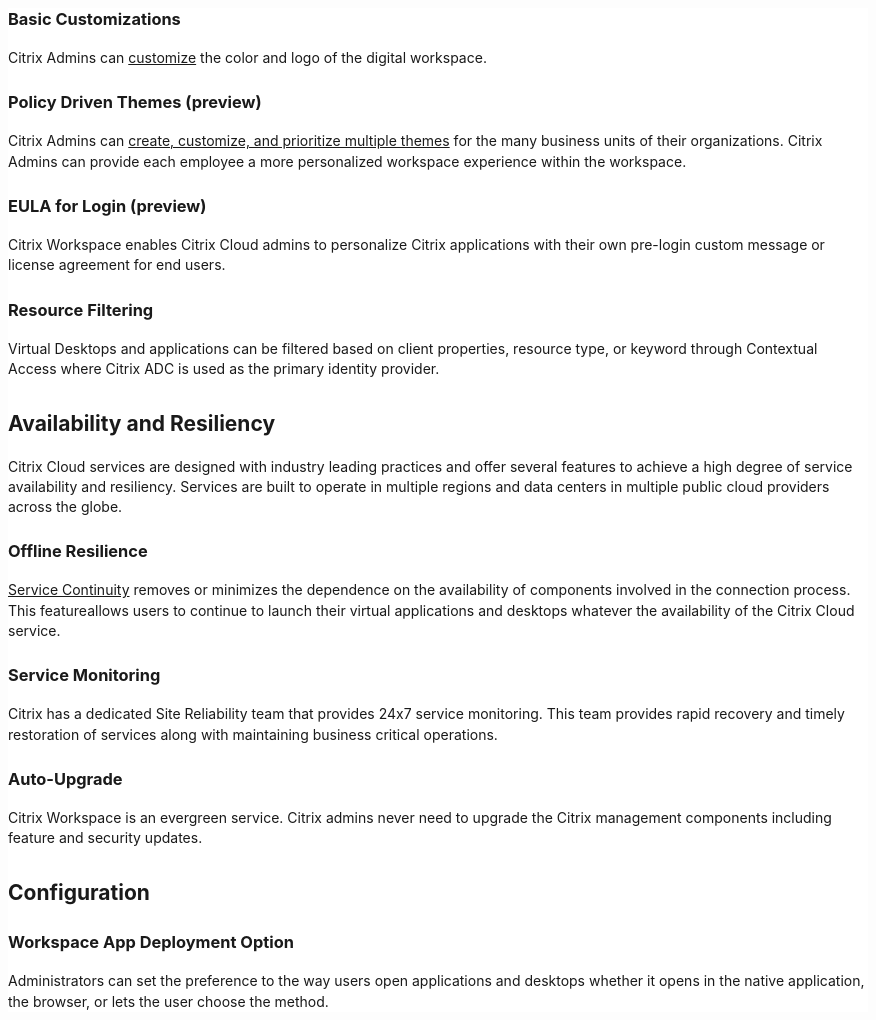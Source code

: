 ### Basic Customizations

Citrix Admins can [customize](/en-us/citrix-workspace/configure.html#customize-the-appearance-of-workspaces) the color and logo of the digital workspace.

### Policy Driven Themes (preview)

Citrix Admins can [create, customize, and prioritize multiple themes](/en-us/citrix-workspace/configure.html#customize-the-appearance-of-workspaces) for the many business units of their organizations. Citrix Admins can provide each employee a more personalized workspace experience within the workspace.

### EULA for Login (preview)

Citrix Workspace enables Citrix Cloud admins to personalize Citrix applications with their own pre-login custom message or license agreement for end users.

### Resource Filtering

Virtual Desktops and applications can be filtered based on client properties, resource type, or keyword through Contextual Access where Citrix ADC is used as the primary identity provider.

## Availability and Resiliency

Citrix Cloud services are designed with industry leading practices and offer several features to achieve a high degree of service availability and resiliency. Services are built to operate in multiple regions and data centers in multiple public cloud providers across the globe.

### Offline Resilience

[Service Continuity](/en-us/citrix-workspace/service-continuity.html()) removes or minimizes the dependence on the availability of components involved in the connection process. This featureallows users to continue to launch their virtual applications and desktops whatever the availability of the Citrix Cloud service.

### Service Monitoring

Citrix has a dedicated Site Reliability team that provides 24x7 service monitoring. This team provides rapid recovery and timely restoration of services along with maintaining business critical operations.

### Auto-Upgrade

Citrix Workspace is an evergreen service. Citrix admins never need to upgrade the Citrix management components including feature and security updates.

## Configuration

### Workspace App Deployment Option

Administrators can set the preference to the way users open applications and desktops whether it opens in the native application, the browser, or lets the user choose the method.
